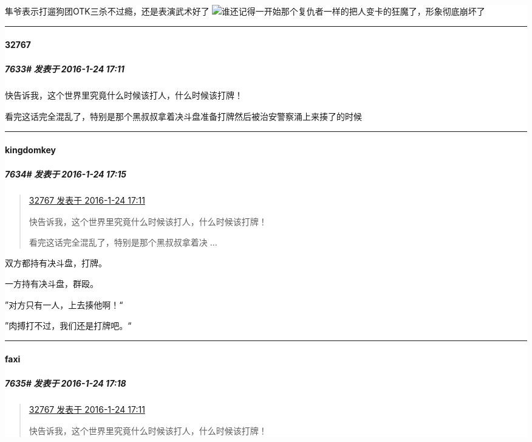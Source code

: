 
隼爷表示打遛狗团OTK三杀不过瘾，还是表演武术好了
<img src="https://static.saraba1st.com/image/smiley/face/161.jpg" referrerpolicy="no-referrer">谁还记得一开始那个复仇者一样的把人变卡的狂魔了，形象彻底崩坏了







*****

####  32767  
##### 7633#       发表于 2016-1-24 17:11




快告诉我，这个世界里究竟什么时候该打人，什么时候该打牌！

看完这话完全混乱了，特别是那个黑叔叔拿着决斗盘准备打牌然后被治安警察涌上来揍了的时候







*****

####  kingdomkey  
##### 7634#       发表于 2016-1-24 17:15



<blockquote><a href="httphttps://bbs.saraba1st.com/2b/forum.php?mod=redirect&amp;goto=findpost&amp;pid=31399720&amp;ptid=980228" target="_blank">32767 发表于 2016-1-24 17:11</a>

快告诉我，这个世界里究竟什么时候该打人，什么时候该打牌！

看完这话完全混乱了，特别是那个黑叔叔拿着决 ...</blockquote>
双方都持有决斗盘，打牌。

一方持有决斗盘，群殴。


”对方只有一人，上去揍他啊！“

”肉搏打不过，我们还是打牌吧。“







*****

####  faxi  
##### 7635#       发表于 2016-1-24 17:18



<blockquote><a href="httphttps://bbs.saraba1st.com/2b/forum.php?mod=redirect&amp;goto=findpost&amp;pid=31399720&amp;ptid=980228" target="_blank">32767 发表于 2016-1-24 17:11</a>

快告诉我，这个世界里究竟什么时候该打人，什么时候该打牌！
